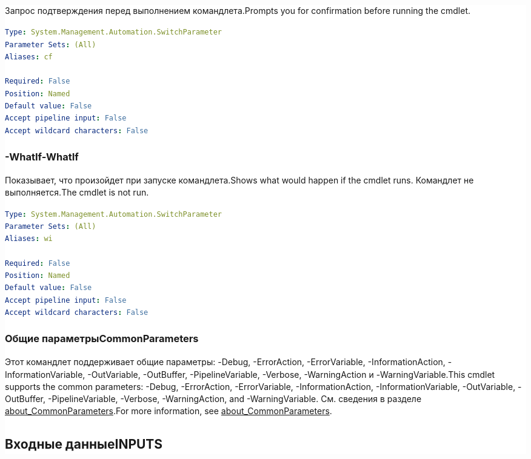 <span data-ttu-id="065a3-144">Запрос подтверждения перед выполнением командлета.</span><span class="sxs-lookup"><span data-stu-id="065a3-144">Prompts you for confirmation before running the cmdlet.</span></span>

```yaml
Type: System.Management.Automation.SwitchParameter
Parameter Sets: (All)
Aliases: cf

Required: False
Position: Named
Default value: False
Accept pipeline input: False
Accept wildcard characters: False
```

### <span data-ttu-id="065a3-145">-WhatIf</span><span class="sxs-lookup"><span data-stu-id="065a3-145">-WhatIf</span></span>

<span data-ttu-id="065a3-146">Показывает, что произойдет при запуске командлета.</span><span class="sxs-lookup"><span data-stu-id="065a3-146">Shows what would happen if the cmdlet runs.</span></span>
<span data-ttu-id="065a3-147">Командлет не выполняется.</span><span class="sxs-lookup"><span data-stu-id="065a3-147">The cmdlet is not run.</span></span>

```yaml
Type: System.Management.Automation.SwitchParameter
Parameter Sets: (All)
Aliases: wi

Required: False
Position: Named
Default value: False
Accept pipeline input: False
Accept wildcard characters: False
```

### <span data-ttu-id="065a3-148">Общие параметры</span><span class="sxs-lookup"><span data-stu-id="065a3-148">CommonParameters</span></span>

<span data-ttu-id="065a3-149">Этот командлет поддерживает общие параметры: -Debug, -ErrorAction, -ErrorVariable, -InformationAction, -InformationVariable, -OutVariable, -OutBuffer, -PipelineVariable, -Verbose, -WarningAction и -WarningVariable.</span><span class="sxs-lookup"><span data-stu-id="065a3-149">This cmdlet supports the common parameters: -Debug, -ErrorAction, -ErrorVariable, -InformationAction, -InformationVariable, -OutVariable, -OutBuffer, -PipelineVariable, -Verbose, -WarningAction, and -WarningVariable.</span></span> <span data-ttu-id="065a3-150">См. сведения в разделе [about_CommonParameters](https://go.microsoft.com/fwlink/?LinkID=113216).</span><span class="sxs-lookup"><span data-stu-id="065a3-150">For more information, see [about_CommonParameters](https://go.microsoft.com/fwlink/?LinkID=113216).</span></span>

## <span data-ttu-id="065a3-151">Входные данные</span><span class="sxs-lookup"><span data-stu-id="065a3-151">INPUTS</span></span>
